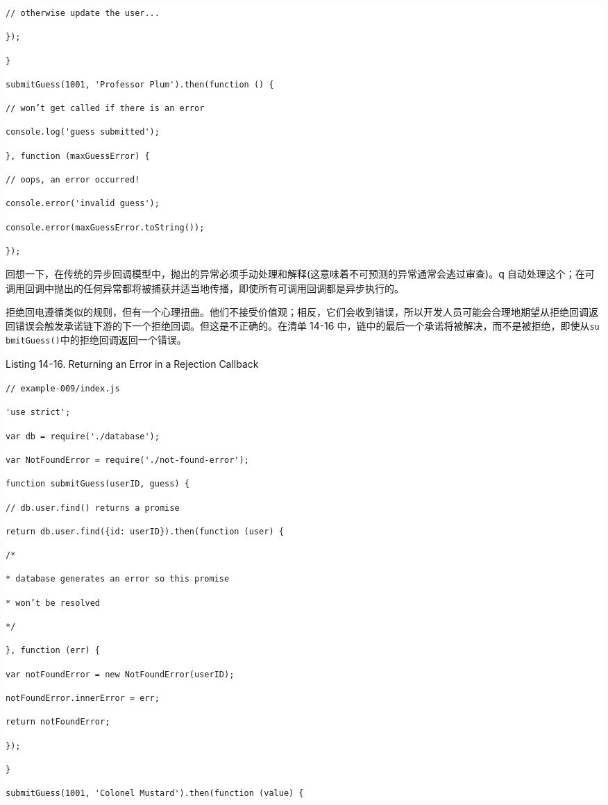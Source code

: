 `// otherwise update the user...`

`});`

`}`

`submitGuess(1001, 'Professor Plum').then(function () {`

`// won’t get called if there is an error`

`console.log('guess submitted');`

`}, function (maxGuessError) {`

`// oops, an error occurred!`

`console.error('invalid guess');`

`console.error(maxGuessError.toString());`

`});`

回想一下，在传统的异步回调模型中，抛出的异常必须手动处理和解释(这意味着不可预测的异常通常会逃过审查)。q 自动处理这个；在可调用回调中抛出的任何异常都将被捕获并适当地传播，即使所有可调用回调都是异步执行的。

拒绝回电遵循类似的规则，但有一个心理扭曲。他们不接受价值观；相反，它们会收到错误，所以开发人员可能会合理地期望从拒绝回调返回错误会触发承诺链下游的下一个拒绝回调。但这是不正确的。在清单 14-16 中，链中的最后一个承诺将被解决，而不是被拒绝，即使从`submitGuess()`中的拒绝回调返回一个错误。

Listing 14-16\. Returning an Error in a Rejection Callback

`// example-009/index.js`

`'use strict';`

`var db = require('./database');`

`var NotFoundError = require('./not-found-error');`

`function submitGuess(userID, guess) {`

`// db.user.find() returns a promise`

`return db.user.find({id: userID}).then(function (user) {`

`/*`

`* database generates an error so this promise`

`* won’t be resolved`

`*/`

`}, function (err) {`

`var notFoundError = new NotFoundError(userID);`

`notFoundError.innerError = err;`

`return notFoundError;`

`});`

`}`

`submitGuess(1001, 'Colonel Mustard').then(function (value) {`
